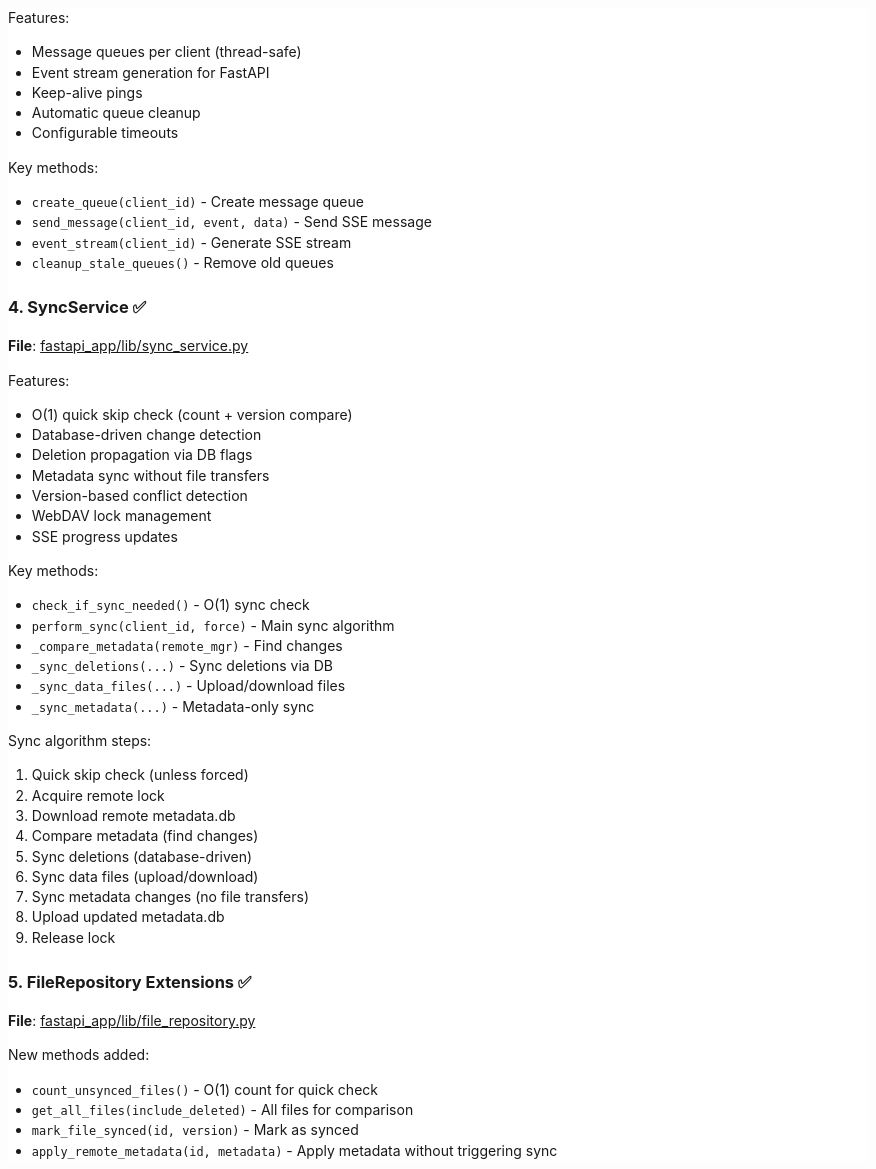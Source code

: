 Features:
- Message queues per client (thread-safe)
- Event stream generation for FastAPI
- Keep-alive pings
- Automatic queue cleanup
- Configurable timeouts

Key methods:
- `create_queue(client_id)` - Create message queue
- `send_message(client_id, event, data)` - Send SSE message
- `event_stream(client_id)` - Generate SSE stream
- `cleanup_stale_queues()` - Remove old queues

### 4. SyncService ✅

**File**: [fastapi_app/lib/sync_service.py](../lib/sync_service.py)

Features:
- O(1) quick skip check (count + version compare)
- Database-driven change detection
- Deletion propagation via DB flags
- Metadata sync without file transfers
- Version-based conflict detection
- WebDAV lock management
- SSE progress updates

Key methods:
- `check_if_sync_needed()` - O(1) sync check
- `perform_sync(client_id, force)` - Main sync algorithm
- `_compare_metadata(remote_mgr)` - Find changes
- `_sync_deletions(...)` - Sync deletions via DB
- `_sync_data_files(...)` - Upload/download files
- `_sync_metadata(...)` - Metadata-only sync

Sync algorithm steps:
1. Quick skip check (unless forced)
2. Acquire remote lock
3. Download remote metadata.db
4. Compare metadata (find changes)
5. Sync deletions (database-driven)
6. Sync data files (upload/download)
7. Sync metadata changes (no file transfers)
8. Upload updated metadata.db
9. Release lock

### 5. FileRepository Extensions ✅

**File**: [fastapi_app/lib/file_repository.py](../lib/file_repository.py:780-883)

New methods added:
- `count_unsynced_files()` - O(1) count for quick check
- `get_all_files(include_deleted)` - All files for comparison
- `mark_file_synced(id, version)` - Mark as synced
- `apply_remote_metadata(id, metadata)` - Apply metadata without triggering sync
